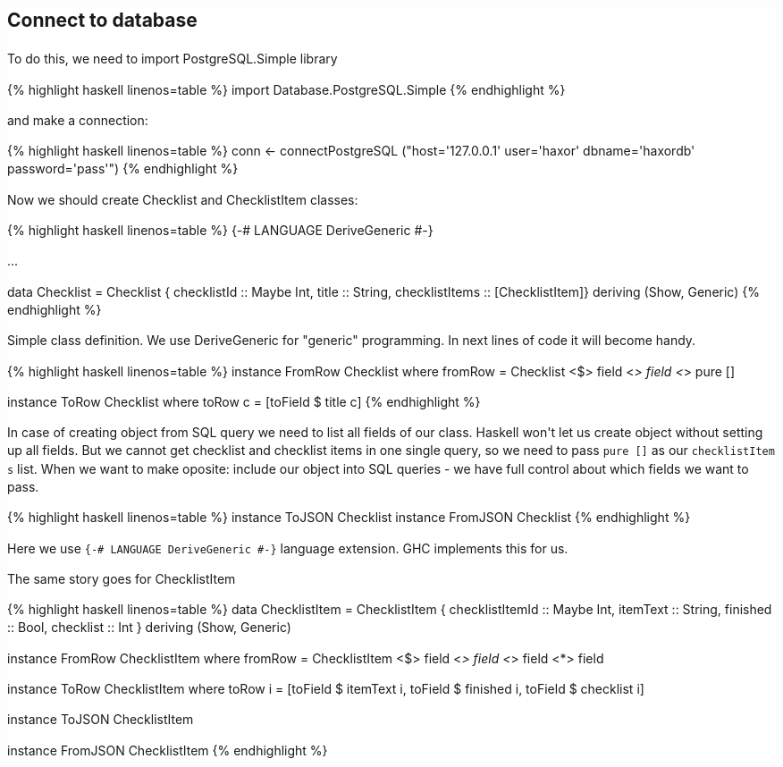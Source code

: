 ## Connect to database
To do this, we need to import PostgreSQL.Simple library

{% highlight haskell linenos=table %}
import Database.PostgreSQL.Simple
{% endhighlight %}

and make a connection:

{% highlight haskell linenos=table %}
conn <- connectPostgreSQL ("host='127.0.0.1' user='haxor' dbname='haxordb' password='pass'")
{% endhighlight %}

Now we should create Checklist and ChecklistItem classes:

{% highlight haskell linenos=table %}
{-# LANGUAGE DeriveGeneric #-}

...

data Checklist = Checklist { checklistId :: Maybe Int,
    title :: String,
    checklistItems :: [ChecklistItem]} deriving (Show, Generic)
{% endhighlight %}

Simple class definition. We use DeriveGeneric for "generic" programming. In next lines of code it will become handy.


{% highlight haskell linenos=table %}
instance FromRow Checklist where
    fromRow = Checklist <$> field <*> field <*> pure []

instance ToRow Checklist where
    toRow c = [toField $ title c]
{% endhighlight %}

In case of creating object from SQL query we need to list all fields of our class. Haskell won't let us create object without setting up all fields. But we cannot get checklist and checklist items in one single query, so we need to pass `pure []` as our `checklistItems` list. When we want to make oposite: include our object into SQL queries - we have full control about which fields we want to pass.

{% highlight haskell linenos=table %}
instance ToJSON Checklist
instance FromJSON Checklist
{% endhighlight %}

Here we use `{-# LANGUAGE DeriveGeneric #-}` language extension. GHC implements this for us.

The same story goes for ChecklistItem

{% highlight haskell linenos=table %}
data ChecklistItem = ChecklistItem { checklistItemId :: Maybe Int,
    itemText :: String,
    finished :: Bool,
    checklist :: Int } deriving (Show, Generic)

instance FromRow ChecklistItem where
    fromRow = ChecklistItem <$> field <*> field <*> field <*> field

instance ToRow ChecklistItem where
    toRow i = [toField $ itemText i, toField $ finished i, toField $ checklist i]

instance ToJSON ChecklistItem

instance FromJSON ChecklistItem
{% endhighlight %}
